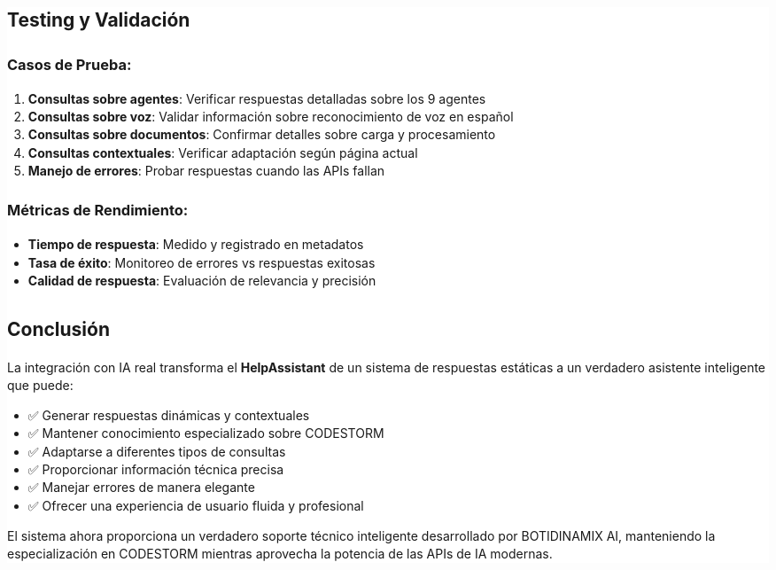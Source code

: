 ## Testing y Validación

### **Casos de Prueba:**
1. **Consultas sobre agentes**: Verificar respuestas detalladas sobre los 9 agentes
2. **Consultas sobre voz**: Validar información sobre reconocimiento de voz en español
3. **Consultas sobre documentos**: Confirmar detalles sobre carga y procesamiento
4. **Consultas contextuales**: Verificar adaptación según página actual
5. **Manejo de errores**: Probar respuestas cuando las APIs fallan

### **Métricas de Rendimiento:**
- **Tiempo de respuesta**: Medido y registrado en metadatos
- **Tasa de éxito**: Monitoreo de errores vs respuestas exitosas
- **Calidad de respuesta**: Evaluación de relevancia y precisión

## Conclusión

La integración con IA real transforma el **HelpAssistant** de un sistema de respuestas estáticas a un verdadero asistente inteligente que puede:

- ✅ Generar respuestas dinámicas y contextuales
- ✅ Mantener conocimiento especializado sobre CODESTORM
- ✅ Adaptarse a diferentes tipos de consultas
- ✅ Proporcionar información técnica precisa
- ✅ Manejar errores de manera elegante
- ✅ Ofrecer una experiencia de usuario fluida y profesional

El sistema ahora proporciona un verdadero soporte técnico inteligente desarrollado por BOTIDINAMIX AI, manteniendo la especialización en CODESTORM mientras aprovecha la potencia de las APIs de IA modernas.
